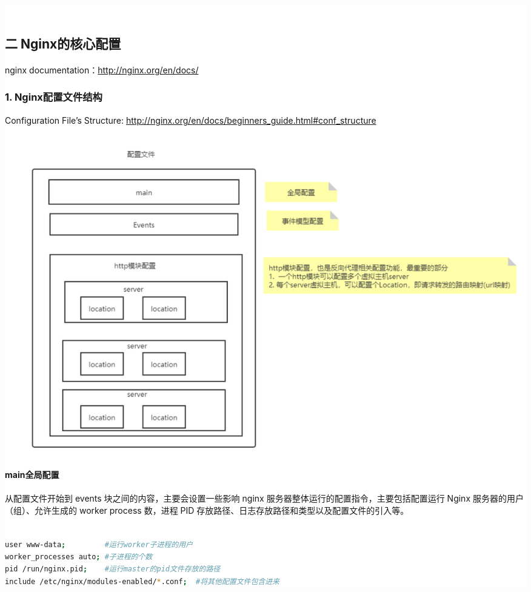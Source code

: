 

<br>



## 二 Nginx的核心配置

nginx documentation：http://nginx.org/en/docs/ 



### 1. Nginx配置文件结构

Configuration File’s Structure: http://nginx.org/en/docs/beginners_guide.html#conf_structure 



![image-20220513195335164](../vx_images/image-20220513195335164.png)

#### main全局配置

从配置文件开始到 events 块之间的内容，主要会设置一些影响 nginx 服务器整体运行的配置指令，主要包括配置运行 Nginx 服务器的用户（组）、允许生成的 worker process 数，进程 PID 存放路径、日志存放路径和类型以及配置文件的引入等。

```bash

user www-data;         #运行worker子进程的用户
worker_processes auto; #子进程的个数
pid /run/nginx.pid;    #运行master的pid文件存放的路径
include /etc/nginx/modules-enabled/*.conf;  #将其他配置文件包含进来

```

